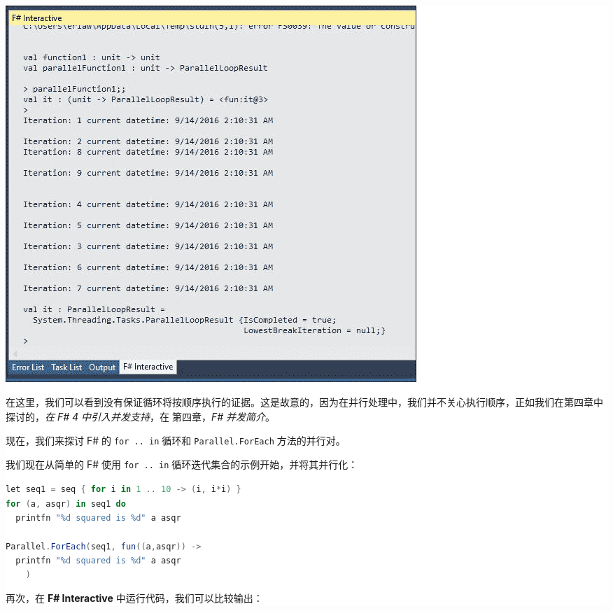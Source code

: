 ![数据并行概述](img/image00307.jpeg)

在这里，我们可以看到没有保证循环将按顺序执行的证据。这是故意的，因为在并行处理中，我们并不关心执行顺序，正如我们在第四章中探讨的，*在 F# 4 中引入并发支持*，在 第四章，*F# 并发简介*。

现在，我们来探讨 F# 的 `for .. in` 循环和 `Parallel.ForEach` 方法的并行对。

我们现在从简单的 F# 使用 `for .. in` 循环迭代集合的示例开始，并将其并行化：

```cs
let seq1 = seq { for i in 1 .. 10 -> (i, i*i) } 
for (a, asqr) in seq1 do 
  printfn "%d squared is %d" a asqr 

Parallel.ForEach(seq1, fun((a,asqr)) -> 
  printfn "%d squared is %d" a asqr 
    ) 

```

再次，在 **F# Interactive** 中运行代码，我们可以比较输出：
